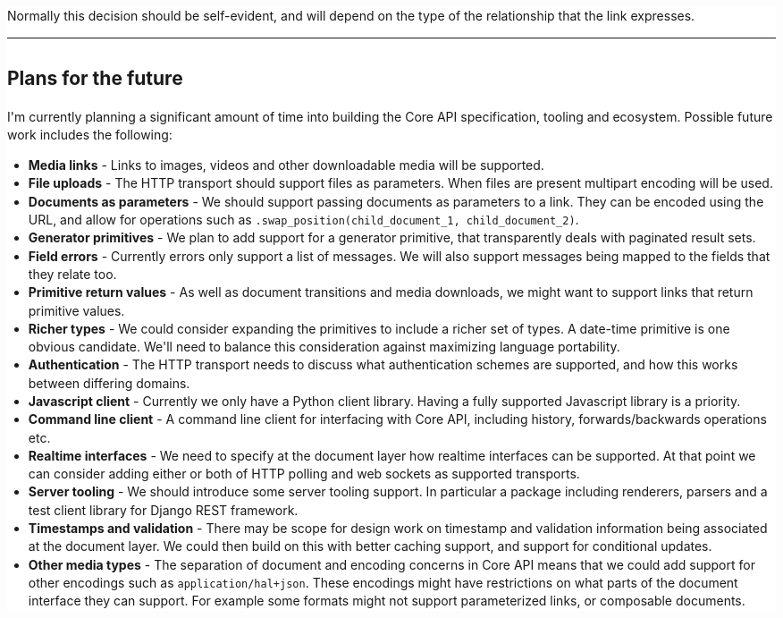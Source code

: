 Normally this decision should be self-evident, and will depend on the type of the relationship that the link expresses.

---

## Plans for the future

I'm currently planning a significant amount of time into building the Core API specification, tooling and ecosystem. Possible future work includes the following:

* **Media links** - Links to images, videos and other downloadable media will be supported.
* **File uploads** - The HTTP transport should support files as parameters. When files are present multipart encoding will be used.
* **Documents as parameters** - We should support passing documents as parameters to a link. They can be encoded using the URL, and allow for operations such as `.swap_position(child_document_1, child_document_2)`.
* **Generator primitives** - We plan to add support for a generator primitive, that transparently deals with paginated result sets.
* **Field errors** - Currently errors only support a list of messages. We will also support messages being mapped to the fields that they relate too.
* **Primitive return values** - As well as document transitions and media downloads, we might want to support links that return primitive values.
* **Richer types** - We could consider expanding the primitives to include a richer set of types. A date-time primitive is one obvious candidate. We'll need to balance this consideration against maximizing language portability.
* **Authentication** - The HTTP transport needs to discuss what authentication schemes are supported, and how this works between differing domains.
* **Javascript client** - Currently we only have a Python client library. Having a fully supported Javascript library is a priority.
* **Command line client** - A command line client for interfacing with Core API, including history, forwards/backwards operations etc.
* **Realtime interfaces** - We need to specify at the document layer how realtime interfaces can be supported. At that point we can consider adding either or both of HTTP polling and web sockets as supported transports.
* **Server tooling** - We should introduce some server tooling support. In particular a package including renderers, parsers and a test client library for Django REST framework.
* **Timestamps and validation** - There may be scope for design work on timestamp and validation information being associated at the document layer. We could then build on this with better caching support, and support for conditional updates.
* **Other media types** - The separation of document and encoding concerns in Core API means that we could add support for other encodings such as `application/hal+json`. These encodings might have restrictions on what parts of the document interface they can support. For example some formats might not support parameterized links, or composable documents.

[command-line-client]: http://www.coreapi.org/tools-and-resources/command-line-client/
[python-client]: https://github.com/core-api/python-client
[javascript-client]: https://github.com/core-api/javascript-client
[example-server]: https://github.com/core-api/example-server
